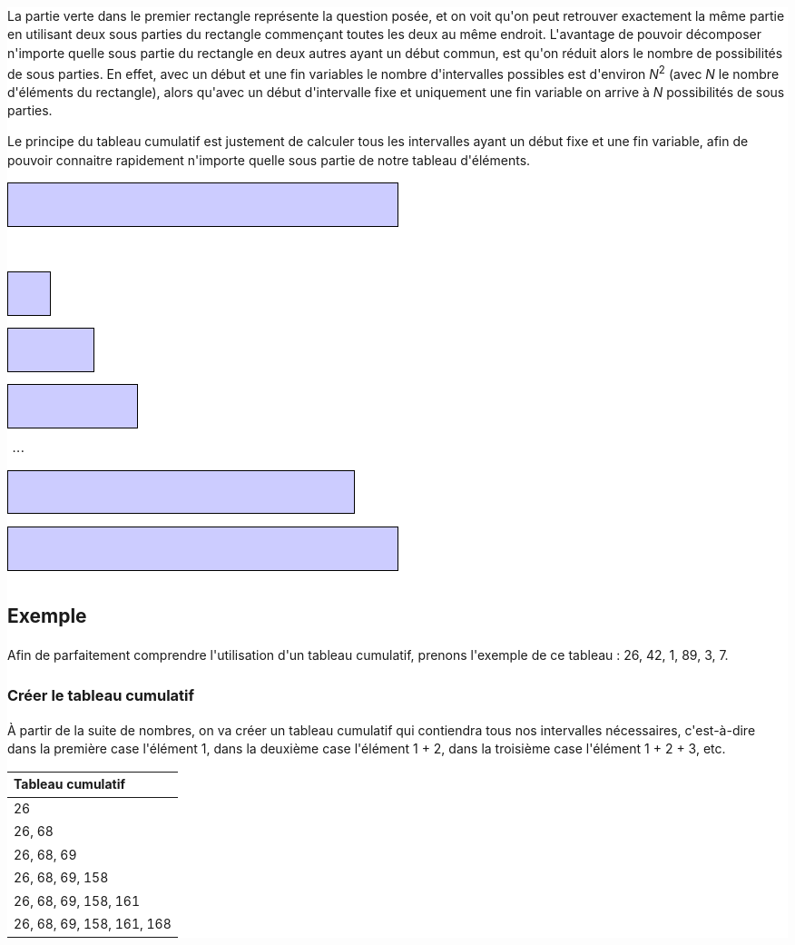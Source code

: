 La partie verte dans le premier rectangle représente la question posée, et on voit qu'on peut retrouver exactement la même partie en utilisant deux sous parties du rectangle commençant toutes les deux au même endroit. L'avantage de pouvoir décomposer n'importe quelle sous partie du rectangle en deux autres ayant un début commun, est qu'on réduit alors le nombre de possibilités de sous parties. En effet, avec un début et une fin variables le nombre d'intervalles possibles est d'environ $N^2$ (avec $N$ le nombre d'éléments du rectangle), alors qu'avec un début d'intervalle fixe et uniquement une fin variable on arrive à $N$ possibilités de sous parties.

Le principe du tableau cumulatif est justement de calculer tous les intervalles ayant un début fixe et une fin variable, afin de pouvoir connaitre rapidement n'importe quelle sous partie de notre tableau d'éléments.

![Intervalles nécessaires pour répondre à toutes les questions](/img/algo/structure/tableau_cumulatif/representation_inter.png)

## Exemple

Afin de parfaitement comprendre l'utilisation d'un tableau cumulatif, prenons l'exemple de ce tableau : 26, 42, 1, 89, 3, 7.

### Créer le tableau cumulatif

À partir de la suite de nombres, on va créer un tableau cumulatif qui contiendra tous nos intervalles nécessaires, c'est-à-dire dans la première case l'élément 1, dans la deuxième case l'élément 1 + 2, dans la troisième case l'élément 1 + 2 + 3, etc.

| Tableau cumulatif         |
| :-----------------        |
| 26                        |
| 26, 68                    |
| 26, 68, 69                |
| 26, 68, 69, 158           |
| 26, 68, 69, 158, 161      |
| 26, 68, 69, 158, 161, 168 |
